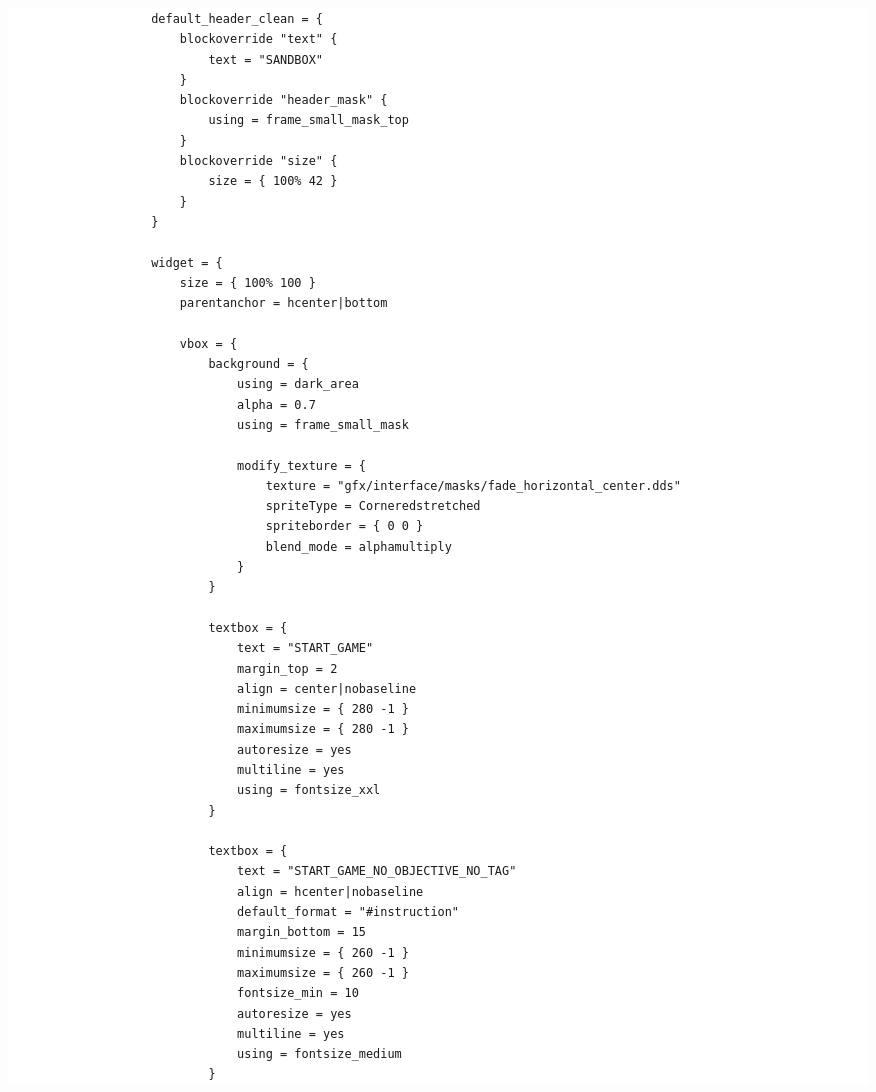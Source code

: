 						default_header_clean = {
							blockoverride "text" {
								text = "SANDBOX"
							}
							blockoverride "header_mask" {
								using = frame_small_mask_top
							}
							blockoverride "size" {
								size = { 100% 42 }
							}
						}

						widget = {
							size = { 100% 100 }
							parentanchor = hcenter|bottom

							vbox = {	
								background = {
									using = dark_area
									alpha = 0.7
									using = frame_small_mask
									
									modify_texture = {
										texture = "gfx/interface/masks/fade_horizontal_center.dds"
										spriteType = Corneredstretched
										spriteborder = { 0 0 }
										blend_mode = alphamultiply
									}
								}

								textbox = {
									text = "START_GAME"
									margin_top = 2
									align = center|nobaseline
									minimumsize = { 280 -1 }
									maximumsize = { 280 -1 }
									autoresize = yes
									multiline = yes
									using = fontsize_xxl
								}

								textbox = {
									text = "START_GAME_NO_OBJECTIVE_NO_TAG"
									align = hcenter|nobaseline
									default_format = "#instruction"
									margin_bottom = 15
									minimumsize = { 260 -1 }
									maximumsize = { 260 -1 }
									fontsize_min = 10
									autoresize = yes
									multiline = yes
									using = fontsize_medium
								}
								